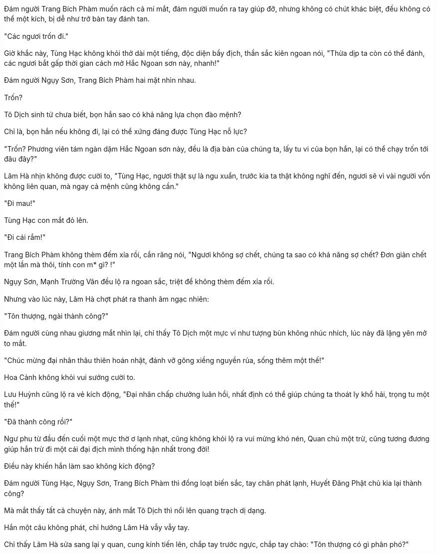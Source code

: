 Đám người Trang Bích Phàm muốn rách cả mí mắt, đám người muốn ra tay giúp đỡ, nhưng không có chút khác biệt, đều không có thể một kích, bị dễ như trở bàn tay đánh tan.

"Các ngươi trốn đi."

Giờ khắc này, Tùng Hạc không khỏi thở dài một tiếng, độc diện bầy địch, thần sắc kiên ngoan nói, "Thừa dịp ta còn có thể đánh, các ngươi bắt gấp thời gian cách mở Hắc Ngoan sơn này, nhanh!"

Đám người Ngụy Sơn, Trang Bích Phàm hai mặt nhìn nhau.

Trốn?

Tô Dịch sinh tử chưa biết, bọn hắn sao có khả năng lựa chọn đào mệnh?

Chỉ là, bọn hắn nếu không đi, lại có thể xứng đáng được Tùng Hạc nỗ lực?

"Trốn? Phương viên tám ngàn dặm Hắc Ngoan sơn này, đều là địa bàn của chúng ta, lấy tu vi của bọn hắn, lại có thể chạy trốn tới đâu đây?"

Lâm Hà nhịn không được cười to, "Tùng Hạc, ngươi thật sự là ngu xuẩn, trước kia ta thật không nghĩ đến, ngươi sẽ vì vài người vốn không liên quan, mà ngay cả mệnh cũng không cần."

"Đi mau!"

Tùng Hạc con mắt đỏ lên.

"Đi cái rắm!"

Trang Bích Phàm không thèm đếm xỉa rồi, cắn răng nói, "Ngươi không sợ chết, chúng ta sao có khả năng sợ chết? Đơn giản chết một lần mà thôi, tính con m* gì? !"

Ngụy Sơn, Mạnh Trường Vân đều lộ ra ngoan sắc, triệt để không thèm đếm xỉa rồi.

Nhưng vào lúc này, Lâm Hà chợt phát ra thanh âm ngạc nhiên:

"Tôn thượng, ngài thành công?"

Đám người cùng nhau giương mắt nhìn lại, chỉ thấy Tô Dịch một mực ví như tượng bùn không nhúc nhích, lúc này đã lặng yên mở to mắt.

"Chúc mừng đại nhân thâu thiên hoán nhật, đánh vỡ gông xiềng nguyền rủa, sống thêm một thế!"

Hoa Cảnh không khỏi vui sướng cười to.

Lưu Huỳnh cũng lộ ra vẻ kích động, "Đại nhân chấp chưởng luân hồi, nhất định có thể giúp chúng ta thoát ly khổ hải, trọng tu một thế!"

"Đã thành công rồi?"

Ngư phu từ đầu đến cuối một mực thờ ơ lạnh nhạt, cũng không khỏi lộ ra vui mừng khó nén, Quan chủ một trừ, cũng tương đương giúp hắn trừ đi một cái đại địch mình thống hận nhất trong đời!

Điều này khiến hắn làm sao không kích động?

Đám người Tùng Hạc, Ngụy Sơn, Trang Bích Phàm thì đồng loạt biến sắc, tay chân phát lạnh, Huyết Đăng Phật chủ kia lại thành công?

Mà mắt thấy tất cả chuyện này, ánh mắt Tô Dịch thì nổi lên quang trạch dị dạng.

Hắn một câu không phát, chỉ hướng Lâm Hà vẫy vẫy tay.

Chỉ thấy Lâm Hà sửa sang lại y quan, cung kính tiến lên, chắp tay trước ngực, chắp tay chào: "Tôn thượng có gì phân phó?"
